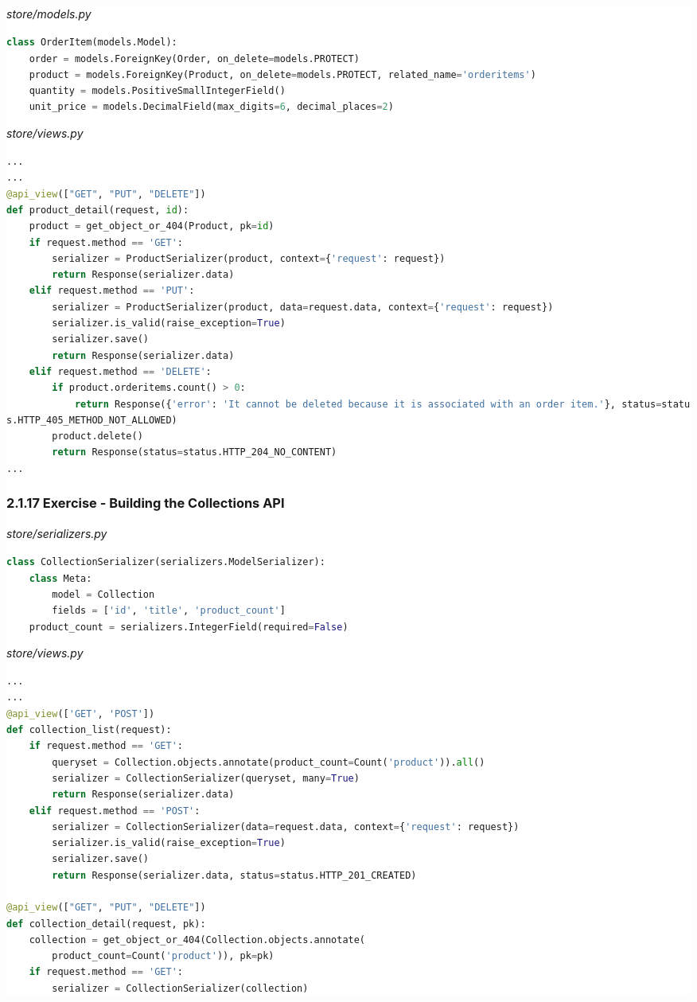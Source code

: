 *store/models.py*
```python
class OrderItem(models.Model):
    order = models.ForeignKey(Order, on_delete=models.PROTECT)
    product = models.ForeignKey(Product, on_delete=models.PROTECT, related_name='orderitems')
    quantity = models.PositiveSmallIntegerField()
    unit_price = models.DecimalField(max_digits=6, decimal_places=2)
```

*store/views.py*
```python
...
...
@api_view(["GET", "PUT", "DELETE"])
def product_detail(request, id):
    product = get_object_or_404(Product, pk=id)
    if request.method == 'GET':
        serializer = ProductSerializer(product, context={'request': request})
        return Response(serializer.data)
    elif request.method == 'PUT':
        serializer = ProductSerializer(product, data=request.data, context={'request': request})
        serializer.is_valid(raise_exception=True)
        serializer.save()
        return Response(serializer.data)
    elif request.method == 'DELETE':
        if product.orderitems.count() > 0:
            return Response({'error': 'It cannot be deleted because it is associated with an order item.'}, status=status.HTTP_405_METHOD_NOT_ALLOWED)
        product.delete()
        return Response(status=status.HTTP_204_NO_CONTENT)
...
```

### 2.1.17 Exercise - Building the Collections API

*store/serializers.py*
```python
class CollectionSerializer(serializers.ModelSerializer):
    class Meta:
        model = Collection
        fields = ['id', 'title', 'product_count']
    product_count = serializers.IntegerField(required=False)
```

*store/views.py*
```python
...
...
@api_view(['GET', 'POST'])
def collection_list(request):
    if request.method == 'GET':
        queryset = Collection.objects.annotate(product_count=Count('product')).all()
        serializer = CollectionSerializer(queryset, many=True)
        return Response(serializer.data)
    elif request.method == 'POST':
        serializer = CollectionSerializer(data=request.data, context={'request': request})
        serializer.is_valid(raise_exception=True)
        serializer.save()
        return Response(serializer.data, status=status.HTTP_201_CREATED)

@api_view(["GET", "PUT", "DELETE"])
def collection_detail(request, pk):
    collection = get_object_or_404(Collection.objects.annotate(
        product_count=Count('product')), pk=pk)
    if request.method == 'GET':
        serializer = CollectionSerializer(collection)
```